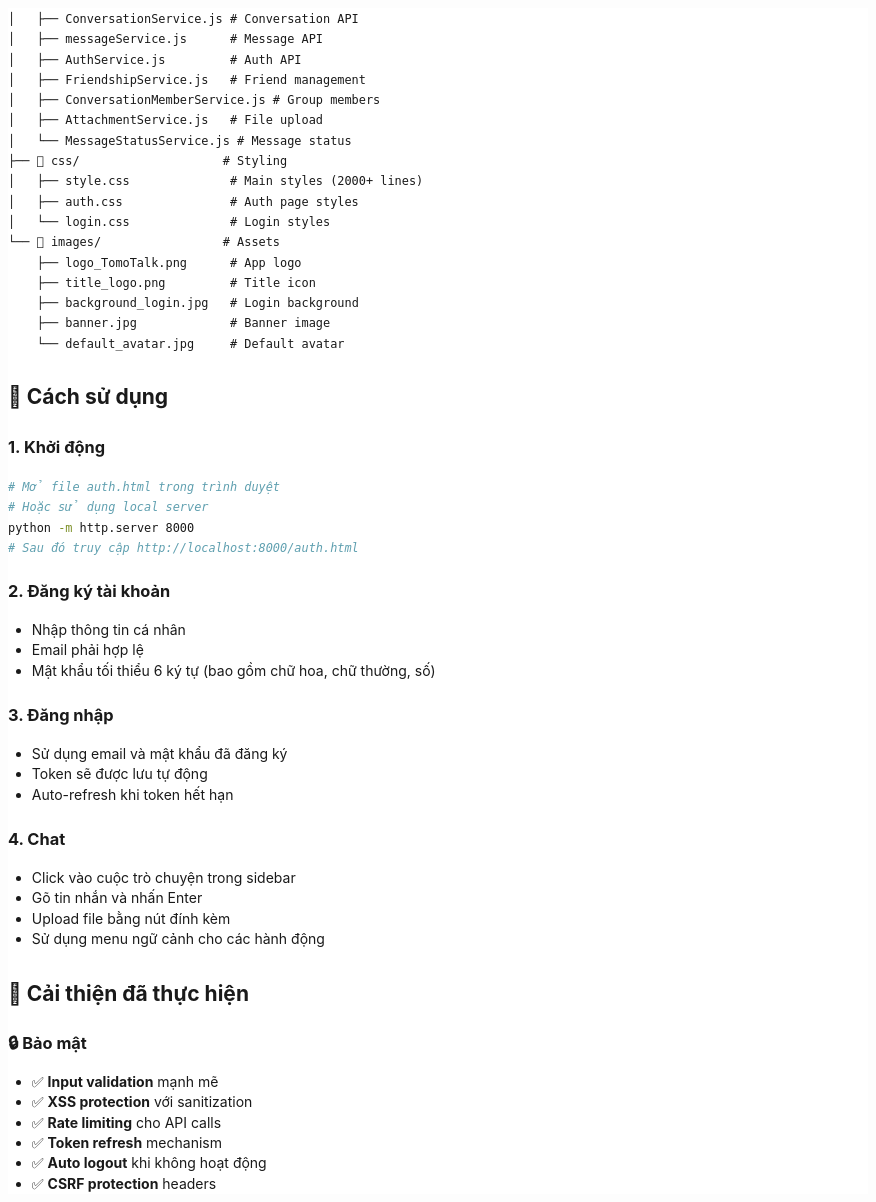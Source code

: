 ```
│   ├── ConversationService.js # Conversation API
│   ├── messageService.js      # Message API
│   ├── AuthService.js         # Auth API
│   ├── FriendshipService.js   # Friend management
│   ├── ConversationMemberService.js # Group members
│   ├── AttachmentService.js   # File upload
│   └── MessageStatusService.js # Message status
├── 📁 css/                    # Styling
│   ├── style.css              # Main styles (2000+ lines)
│   ├── auth.css               # Auth page styles
│   └── login.css              # Login styles
└── 📁 images/                 # Assets
    ├── logo_TomoTalk.png      # App logo
    ├── title_logo.png         # Title icon
    ├── background_login.jpg   # Login background
    ├── banner.jpg             # Banner image
    └── default_avatar.jpg     # Default avatar
```

## 🚀 Cách sử dụng

### 1. Khởi động
```bash
# Mở file auth.html trong trình duyệt
# Hoặc sử dụng local server
python -m http.server 8000
# Sau đó truy cập http://localhost:8000/auth.html
```

### 2. Đăng ký tài khoản
- Nhập thông tin cá nhân
- Email phải hợp lệ
- Mật khẩu tối thiểu 6 ký tự (bao gồm chữ hoa, chữ thường, số)

### 3. Đăng nhập
- Sử dụng email và mật khẩu đã đăng ký
- Token sẽ được lưu tự động
- Auto-refresh khi token hết hạn

### 4. Chat
- Click vào cuộc trò chuyện trong sidebar
- Gõ tin nhắn và nhấn Enter
- Upload file bằng nút đính kèm
- Sử dụng menu ngữ cảnh cho các hành động

## 🔧 Cải thiện đã thực hiện

### 🔒 Bảo mật
- ✅ **Input validation** mạnh mẽ
- ✅ **XSS protection** với sanitization
- ✅ **Rate limiting** cho API calls
- ✅ **Token refresh** mechanism
- ✅ **Auto logout** khi không hoạt động
- ✅ **CSRF protection** headers
